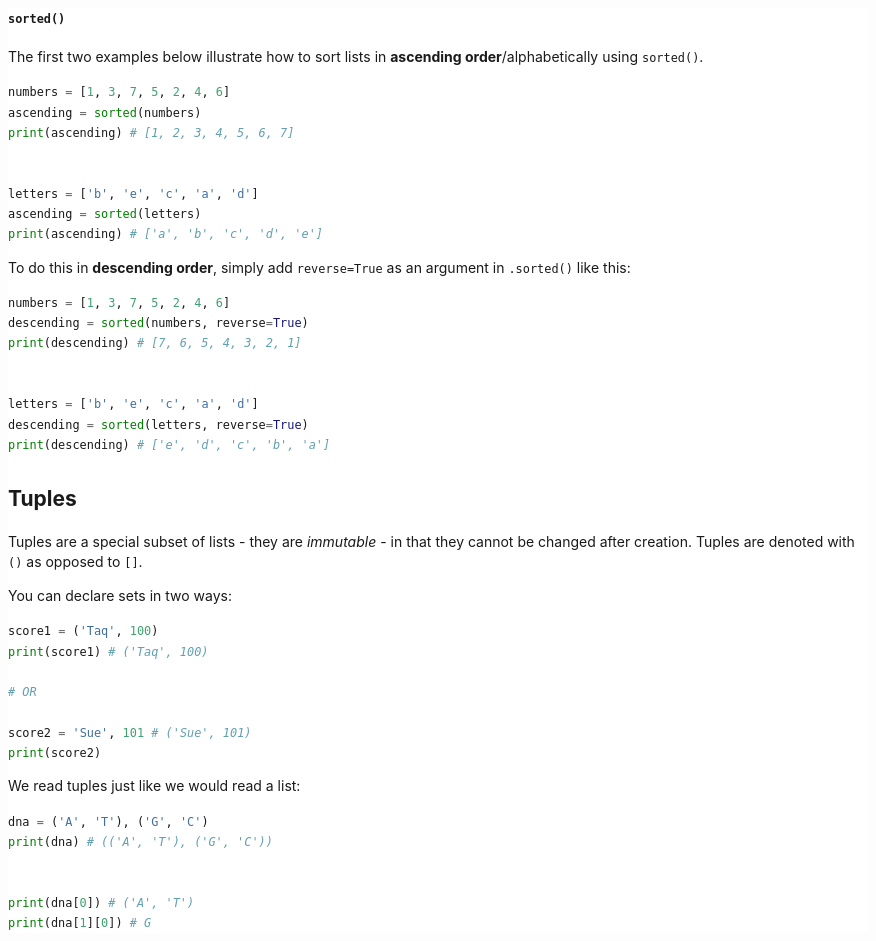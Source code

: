 #### `sorted()`

The first two examples below illustrate how to sort lists in **ascending order**/alphabetically using `sorted()`.

```python
numbers = [1, 3, 7, 5, 2, 4, 6]
ascending = sorted(numbers)
print(ascending) # [1, 2, 3, 4, 5, 6, 7]


letters = ['b', 'e', 'c', 'a', 'd']
ascending = sorted(letters)
print(ascending) # ['a', 'b', 'c', 'd', 'e']
```

To do this in **descending order**, simply add `reverse=True` as an argument in `.sorted()` like this:

```python
numbers = [1, 3, 7, 5, 2, 4, 6]
descending = sorted(numbers, reverse=True)
print(descending) # [7, 6, 5, 4, 3, 2, 1]


letters = ['b', 'e', 'c', 'a', 'd']
descending = sorted(letters, reverse=True)
print(descending) # ['e', 'd', 'c', 'b', 'a']
```

## Tuples

Tuples are a special subset of lists - they are *immutable* - in that they cannot be changed after creation. Tuples are denoted with `()` as opposed to `[]`.

You can declare sets in two ways:

```python
score1 = ('Taq', 100)
print(score1) # ('Taq', 100)

# OR

score2 = 'Sue', 101 # ('Sue', 101)
print(score2)
```

We read tuples just like we would read a list:

```python
dna = ('A', 'T'), ('G', 'C')
print(dna) # (('A', 'T'), ('G', 'C'))


print(dna[0]) # ('A', 'T')
print(dna[1][0]) # G
```
